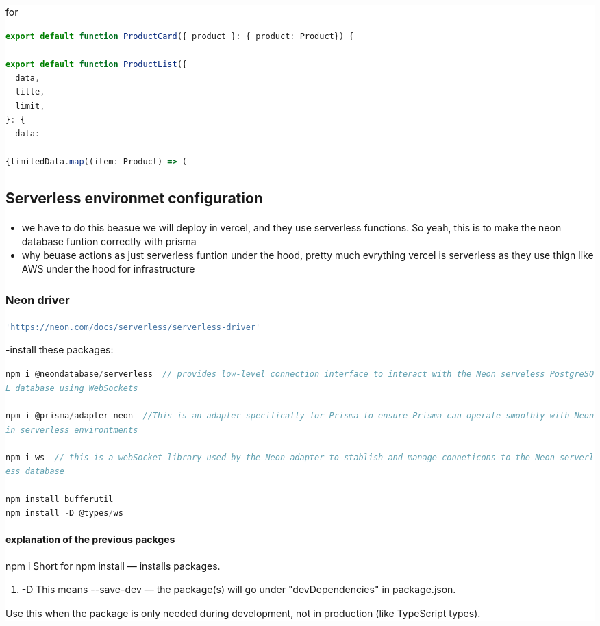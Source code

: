 for

```ts
export default function ProductCard({ product }: { product: Product}) {

export default function ProductList({
  data,
  title,
  limit,
}: {
  data:

{limitedData.map((item: Product) => (
```

## Serverless environmet configuration

- we have to do this beasue we will deploy in vercel, and they use serverless functions. So yeah, this is to make the neon database funtion correctly with prisma
- why beuase actions as just serverless funtion under the hood, pretty much evrything vercel is serverless as they use thign like AWS under the hood for infrastructure

### Neon driver

```ts
'https://neon.com/docs/serverless/serverless-driver'
```

-install these packages:

```ts
npm i @neondatabase/serverless  // provides low-level connection interface to interact with the Neon serveless PostgreSQL database using WebSockets

npm i @prisma/adapter-neon  //This is an adapter specifically for Prisma to ensure Prisma can operate smoothly with Neon in serverless environtments

npm i ws  // this is a webSocket library used by the Neon adapter to stablish and manage conneticons to the Neon serverless database

npm install bufferutil
npm install -D @types/ws
```

#### explanation of the previous packges

npm i
Short for npm install — installs packages.

1. -D
   This means --save-dev — the package(s) will go under "devDependencies" in package.json.

Use this when the package is only needed during development, not in production (like TypeScript types).
